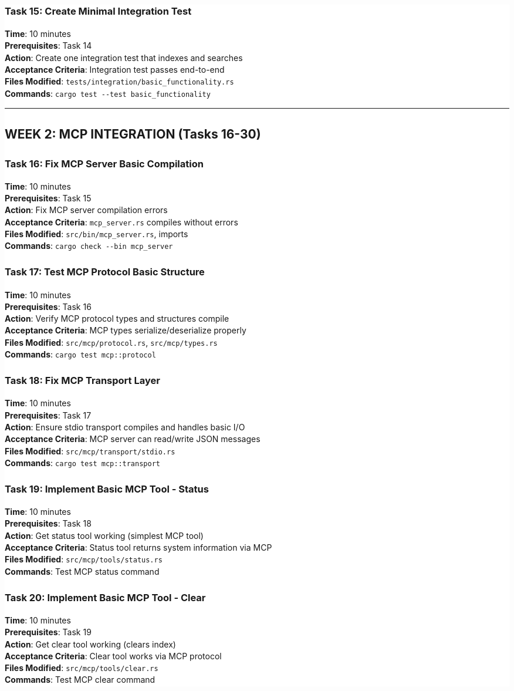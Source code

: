 ### Task 15: Create Minimal Integration Test
**Time**: 10 minutes  
**Prerequisites**: Task 14  
**Action**: Create one integration test that indexes and searches  
**Acceptance Criteria**: Integration test passes end-to-end  
**Files Modified**: `tests/integration/basic_functionality.rs`  
**Commands**: `cargo test --test basic_functionality`

---

## WEEK 2: MCP INTEGRATION (Tasks 16-30)

### Task 16: Fix MCP Server Basic Compilation  
**Time**: 10 minutes  
**Prerequisites**: Task 15  
**Action**: Fix MCP server compilation errors  
**Acceptance Criteria**: `mcp_server.rs` compiles without errors  
**Files Modified**: `src/bin/mcp_server.rs`, imports  
**Commands**: `cargo check --bin mcp_server`

### Task 17: Test MCP Protocol Basic Structure
**Time**: 10 minutes  
**Prerequisites**: Task 16  
**Action**: Verify MCP protocol types and structures compile  
**Acceptance Criteria**: MCP types serialize/deserialize properly  
**Files Modified**: `src/mcp/protocol.rs`, `src/mcp/types.rs`  
**Commands**: `cargo test mcp::protocol`

### Task 18: Fix MCP Transport Layer
**Time**: 10 minutes  
**Prerequisites**: Task 17  
**Action**: Ensure stdio transport compiles and handles basic I/O  
**Acceptance Criteria**: MCP server can read/write JSON messages  
**Files Modified**: `src/mcp/transport/stdio.rs`  
**Commands**: `cargo test mcp::transport`

### Task 19: Implement Basic MCP Tool - Status
**Time**: 10 minutes  
**Prerequisites**: Task 18  
**Action**: Get status tool working (simplest MCP tool)  
**Acceptance Criteria**: Status tool returns system information via MCP  
**Files Modified**: `src/mcp/tools/status.rs`  
**Commands**: Test MCP status command

### Task 20: Implement Basic MCP Tool - Clear
**Time**: 10 minutes  
**Prerequisites**: Task 19  
**Action**: Get clear tool working (clears index)  
**Acceptance Criteria**: Clear tool works via MCP protocol  
**Files Modified**: `src/mcp/tools/clear.rs`  
**Commands**: Test MCP clear command
